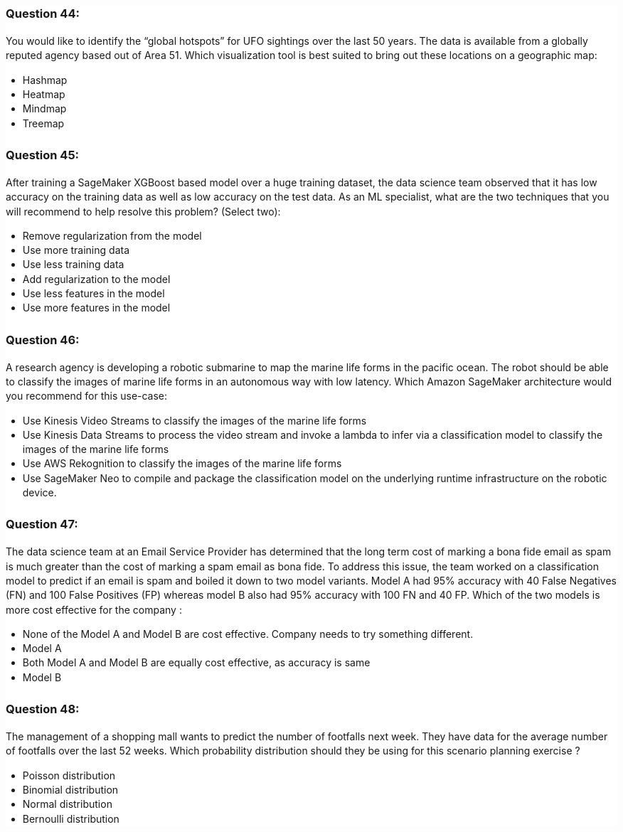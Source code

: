 ### Question 44:
You would like to identify the “global hotspots” for UFO sightings over the last 50 years. The data is available from a globally reputed agency based out of Area 51. Which visualization tool is best suited to bring out these locations on a geographic map:
* Hashmap
* Heatmap
* Mindmap
* Treemap

### Question 45:
After training a SageMaker XGBoost based model over a huge training dataset, the data science team observed that it has low accuracy on the training data as well as low accuracy on the test data. As an ML specialist, what are the two techniques that you will recommend to help resolve this problem? (Select two):
* Remove regularization from the model
* Use more training data
* Use less training data
* Add regularization to the model
* Use less features in the model
* Use more features in the model

### Question 46:
A research agency is developing a robotic submarine to map the marine life forms in the pacific ocean. The robot should be able to classify the images of marine life forms in an autonomous way with low latency. Which Amazon SageMaker architecture would you recommend for this use-case:
* Use Kinesis Video Streams to classify the images of the marine life forms
* Use Kinesis Data Streams to process the video stream and invoke a lambda to infer via a classification model to classify the images of the marine life forms
* Use AWS Rekognition to classify the images of the marine life forms
* Use SageMaker Neo to compile and package the classification model on the underlying runtime infrastructure on the robotic device.

### Question 47:
The data science team at an Email Service Provider has determined that the long term cost of marking a bona fide email as spam is much greater than the cost of marking a spam email as bona fide. To address this issue, the team worked on a classification model to predict if an email is spam and boiled it down to two model variants. Model A had 95% accuracy with 40 False Negatives (FN) and 100 False Positives (FP) whereas model B also had 95% accuracy with 100 FN and 40 FP. Which of the two models is more cost effective for the company :
* None of the Model A and Model B are cost effective. Company needs to try something different.
* Model A
* Both Model A and Model B are equally cost effective, as accuracy is same
* Model B

### Question 48:
The management of a shopping mall wants to predict the number of footfalls next week. They have data for the average number of footfalls over the last 52 weeks. Which probability distribution should they be using for this scenario planning exercise ?
* Poisson distribution
* Binomial distribution
* Normal distribution
* Bernoulli distribution
